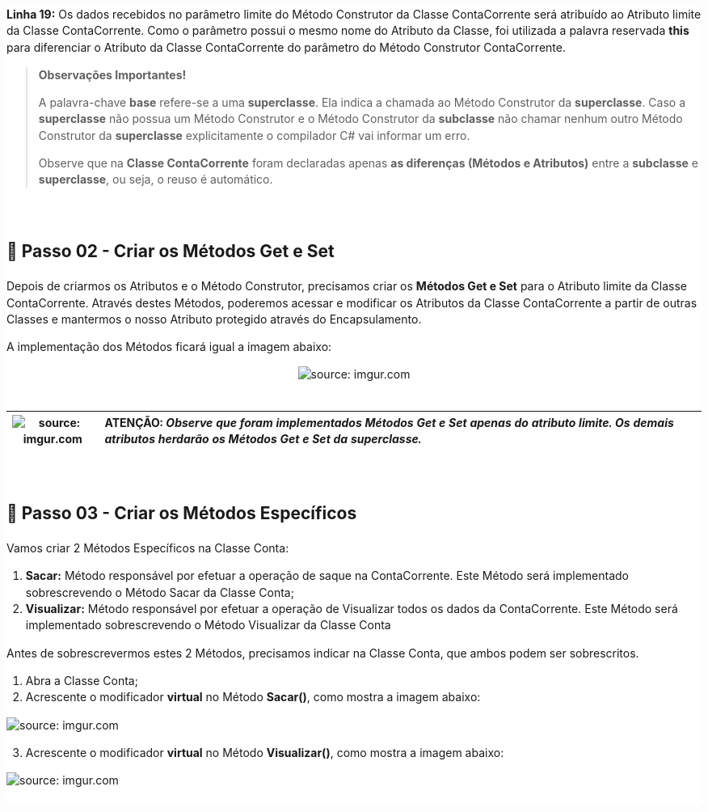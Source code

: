**Linha 19:** Os dados recebidos no parâmetro limite do Método Construtor da Classe ContaCorrente será atribuído ao Atributo limite da Classe ContaCorrente. Como o parâmetro possui o mesmo nome do Atributo da Classe, foi utilizada a palavra reservada **this** para diferenciar o Atributo da Classe ContaCorrente do parâmetro do Método Construtor ContaCorrente.

> **Observações Importantes!** 
>
> A palavra-chave **base** refere-se a uma **superclasse**. Ela indica a chamada ao Método Construtor da **superclasse**. Caso a **superclasse** não possua um Método Construtor e o Método Construtor da **subclasse** não chamar nenhum outro Método Construtor da **superclasse** explicitamente o compilador C# vai informar um erro.
>
> Observe que na **Classe ContaCorrente** foram declaradas apenas **as diferenças (Métodos e Atributos)** entre a **subclasse** e **superclasse**, ou seja, o reuso é automático.

<br />

<h2>👣 Passo 02 - Criar os Métodos Get e Set</h2>

Depois de criarmos os Atributos e o Método Construtor, precisamos criar os **Métodos Get e Set** para o Atributo limite da Classe ContaCorrente. Através destes Métodos, poderemos acessar e modificar os Atributos da Classe ContaCorrente a partir de outras Classes e mantermos o nosso Atributo protegido através do Encapsulamento.

A implementação dos Métodos ficará igual a imagem abaixo:

<div align="center"><img src="https://i.imgur.com/xICstSL.png" title="source: imgur.com" /></div>

<br />

| <img src="https://i.imgur.com/hOgWvSc.png" title="source: imgur.com" width="80px"/> | <div align="left"> **ATENÇÃO:** *Observe que foram implementados Métodos Get e Set apenas do atributo limite. Os demais atributos herdarão os Métodos Get e Set da superclasse.* </div> |
| ------------------------------------------------------------ | ------------------------------------------------------------ |

<br />

<h2>👣 Passo 03 - Criar os Métodos Específicos</h2>

Vamos criar 2 Métodos Específicos na Classe Conta:

1. **Sacar:** Método responsável por efetuar a operação de saque na ContaCorrente. Este Método será implementado sobrescrevendo o Método Sacar da Classe Conta;
2. **Visualizar:** Método responsável por efetuar a operação de Visualizar todos os dados da ContaCorrente. Este Método será implementado sobrescrevendo o Método Visualizar da Classe Conta

Antes de sobrescrevermos estes 2 Métodos, precisamos indicar na Classe Conta, que ambos podem ser sobrescritos.

1. Abra a Classe Conta;
2. Acrescente o modificador **virtual** no Método **Sacar()**, como mostra a imagem abaixo:

 <div align="left"><img src="https://i.imgur.com/XSNSriu.png" title="source: imgur.com" /></div>

3. Acrescente o modificador **virtual** no Método **Visualizar()**, como mostra a imagem abaixo:

 <div align="left"><img src="https://i.imgur.com/196lkQc.png" title="source: imgur.com" /></div>

<br />
